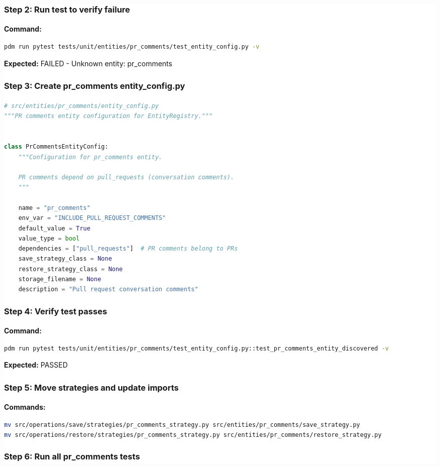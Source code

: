 ### Step 2: Run test to verify failure

**Command:**
```bash
pdm run pytest tests/unit/entities/pr_comments/test_entity_config.py -v
```

**Expected:** FAILED - Unknown entity: pr_comments

### Step 3: Create pr_comments entity_config.py

```python
# src/entities/pr_comments/entity_config.py
"""PR comments entity configuration for EntityRegistry."""


class PrCommentsEntityConfig:
    """Configuration for pr_comments entity.

    PR comments depend on pull_requests (conversation comments).
    """

    name = "pr_comments"
    env_var = "INCLUDE_PULL_REQUEST_COMMENTS"
    default_value = True
    value_type = bool
    dependencies = ["pull_requests"]  # PR comments belong to PRs
    save_strategy_class = None
    restore_strategy_class = None
    storage_filename = None
    description = "Pull request conversation comments"
```

### Step 4: Verify test passes

**Command:**
```bash
pdm run pytest tests/unit/entities/pr_comments/test_entity_config.py::test_pr_comments_entity_discovered -v
```

**Expected:** PASSED

### Step 5: Move strategies and update imports

**Commands:**
```bash
mv src/operations/save/strategies/pr_comments_strategy.py src/entities/pr_comments/save_strategy.py
mv src/operations/restore/strategies/pr_comments_strategy.py src/entities/pr_comments/restore_strategy.py
```

### Step 6: Run all pr_comments tests
